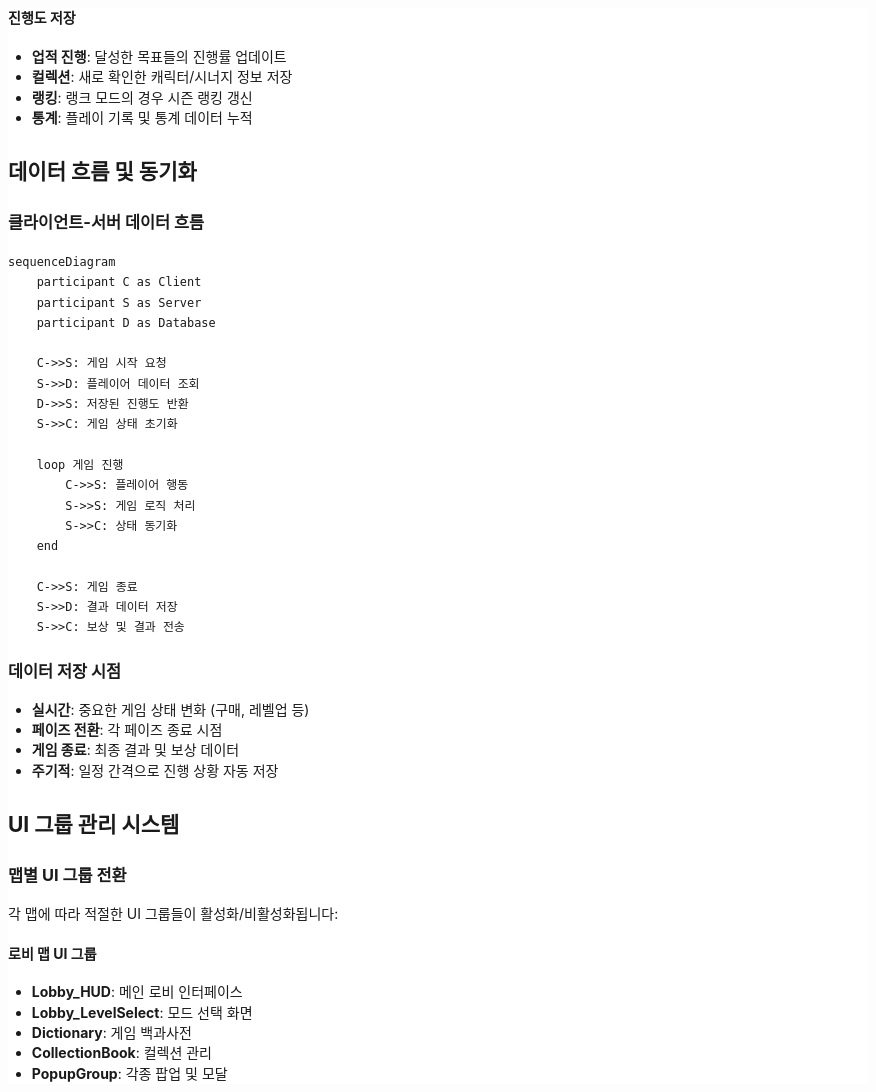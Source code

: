 #### 진행도 저장
- **업적 진행**: 달성한 목표들의 진행률 업데이트
- **컬렉션**: 새로 확인한 캐릭터/시너지 정보 저장
- **랭킹**: 랭크 모드의 경우 시즌 랭킹 갱신
- **통계**: 플레이 기록 및 통계 데이터 누적

## 데이터 흐름 및 동기화

### 클라이언트-서버 데이터 흐름
```mermaid
sequenceDiagram
    participant C as Client
    participant S as Server
    participant D as Database
    
    C->>S: 게임 시작 요청
    S->>D: 플레이어 데이터 조회
    D->>S: 저장된 진행도 반환
    S->>C: 게임 상태 초기화
    
    loop 게임 진행
        C->>S: 플레이어 행동
        S->>S: 게임 로직 처리
        S->>C: 상태 동기화
    end
    
    C->>S: 게임 종료
    S->>D: 결과 데이터 저장
    S->>C: 보상 및 결과 전송
```

### 데이터 저장 시점
- **실시간**: 중요한 게임 상태 변화 (구매, 레벨업 등)
- **페이즈 전환**: 각 페이즈 종료 시점
- **게임 종료**: 최종 결과 및 보상 데이터
- **주기적**: 일정 간격으로 진행 상황 자동 저장

## UI 그룹 관리 시스템

### 맵별 UI 그룹 전환
각 맵에 따라 적절한 UI 그룹들이 활성화/비활성화됩니다:

#### 로비 맵 UI 그룹
- **Lobby_HUD**: 메인 로비 인터페이스
- **Lobby_LevelSelect**: 모드 선택 화면
- **Dictionary**: 게임 백과사전
- **CollectionBook**: 컬렉션 관리
- **PopupGroup**: 각종 팝업 및 모달
